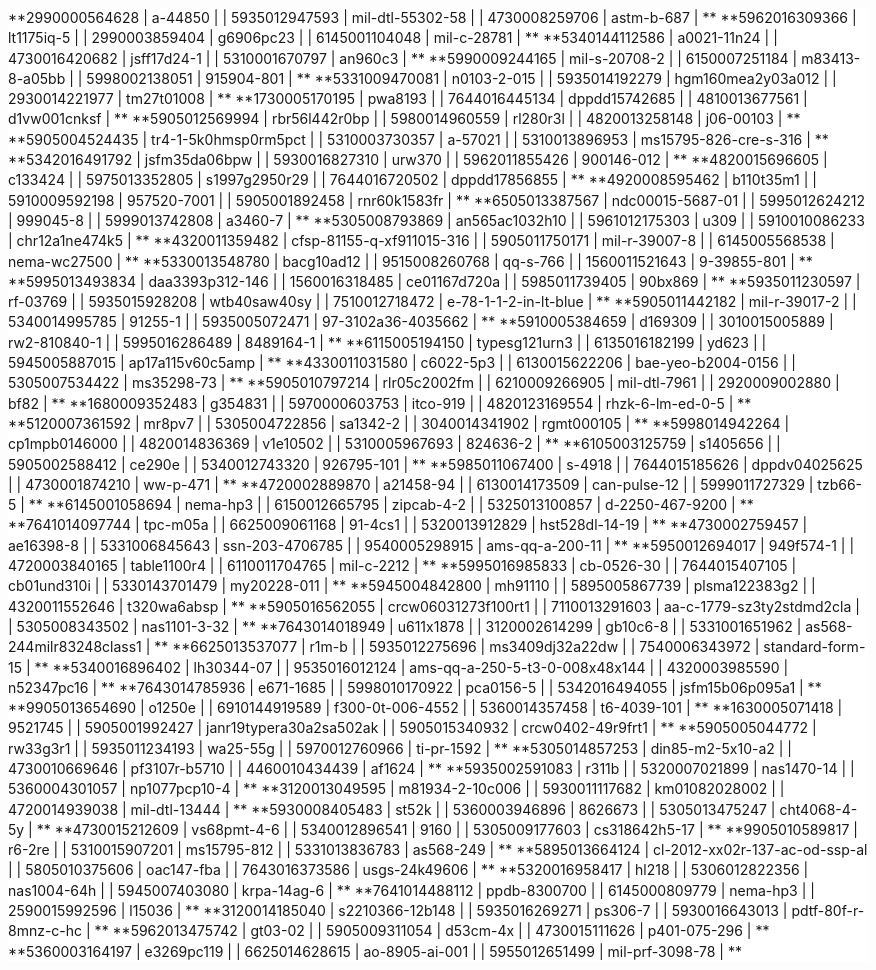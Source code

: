 **2990000564628 | a-44850 |  | 5935012947593 | mil-dtl-55302-58 |  | 4730008259706 | astm-b-687 | **    **5962016309366 | lt1175iq-5 |  | 2990003859404 | g6906pc23 |  | 6145001104048 | mil-c-28781 | **    **5340144112586 | a0021-11n24 |  | 4730016420682 | jsff17d24-1 |  | 5310001670797 | an960c3 | **    **5990009244165 | mil-s-20708-2 |  | 6150007251184 | m83413-8-a05bb |  | 5998002138051 | 915904-801 | **    **5331009470081 | n0103-2-015 |  | 5935014192279 | hgm160mea2y03a012 |  | 2930014221977 | tm27t01008 | **    **1730005170195 | pwa8193 |  | 7644016445134 | dppdd15742685 |  | 4810013677561 | d1vw001cnksf | **
**5905012569994 | rbr56l442r0bp |  | 5980014960559 | rl280r3l |  | 4820013258148 | j06-00103 | **    **5905004524435 | tr4-1-5k0hmsp0rm5pct |  | 5310003730357 | a-57021 |  | 5310013896953 | ms15795-826-cre-s-316 | **    **5342016491792 | jsfm35da06bpw |  | 5930016827310 | urw370 |  | 5962011855426 | 900146-012 | **    **4820015696605 | c133424 |  | 5975013352805 | s1997g2950r29 |  | 7644016720502 | dppdd17856855 | **    **4920008595462 | b110t35m1 |  | 5910009592198 | 957520-7001 |  | 5905001892458 | rnr60k1583fr | **    **6505013387567 | ndc00015-5687-01 |  | 5995012624212 | 999045-8 |  | 5999013742808 | a3460-7 | **
**5305008793869 | an565ac1032h10 |  | 5961012175303 | u309 |  | 5910010086233 | chr12a1ne474k5 | **    **4320011359482 | cfsp-81155-q-xf911015-316 |  | 5905011750171 | mil-r-39007-8 |  | 6145005568538 | nema-wc27500 | **    **5330013548780 | bacg10ad12 |  | 9515008260768 | qq-s-766 |  | 1560011521643 | 9-39855-801 | **    **5995013493834 | daa3393p312-146 |  | 1560016318485 | ce01167d720a |  | 5985011739405 | 90bx869 | **    **5935011230597 | rf-03769 |  | 5935015928208 | wtb40saw40sy |  | 7510012718472 | e-78-1-1-2-in-lt-blue | **    **5905011442182 | mil-r-39017-2 |  | 5340014995785 | 91255-1 |  | 5935005072471 | 97-3102a36-4035662 | **
**5910005384659 | d169309 |  | 3010015005889 | rw2-810840-1 |  | 5995016286489 | 8489164-1 | **    **6115005194150 | typesg121urn3 |  | 6135016182199 | yd623 |  | 5945005887015 | ap17a115v60c5amp | **    **4330011031580 | c6022-5p3 |  | 6130015622206 | bae-yeo-b2004-0156 |  | 5305007534422 | ms35298-73 | **    **5905010797214 | rlr05c2002fm |  | 6210009266905 | mil-dtl-7961 |  | 2920009002880 | bf82 | **    **1680009352483 | g354831 |  | 5970000603753 | itco-919 |  | 4820123169554 | rhzk-6-lm-ed-0-5 | **    **5120007361592 | mr8pv7 |  | 5305004722856 | sa1342-2 |  | 3040014341902 | rgmt000105 | **
**5998014942264 | cp1mpb0146000 |  | 4820014836369 | v1e10502 |  | 5310005967693 | 824636-2 | **    **6105003125759 | s1405656 |  | 5905002588412 | ce290e |  | 5340012743320 | 926795-101 | **    **5985011067400 | s-4918 |  | 7644015185626 | dppdv04025625 |  | 4730001874210 | ww-p-471 | **    **4720002889870 | a21458-94 |  | 6130014173509 | can-pulse-12 |  | 5999011727329 | tzb66-5 | **    **6145001058694 | nema-hp3 |  | 6150012665795 | zipcab-4-2 |  | 5325013100857 | d-2250-467-9200 | **    **7641014097744 | tpc-m05a |  | 6625009061168 | 91-4cs1 |  | 5320013912829 | hst528dl-14-19 | **
**4730002759457 | ae16398-8 |  | 5331006845643 | ssn-203-4706785 |  | 9540005298915 | ams-qq-a-200-11 | **    **5950012694017 | 949f574-1 |  | 4720003840165 | table1100r4 |  | 6110011704765 | mil-c-2212 | **    **5995016985833 | cb-0526-30 |  | 7644015407105 | cb01und310i |  | 5330143701479 | my20228-011 | **    **5945004842800 | mh91110 |  | 5895005867739 | plsma122383g2 |  | 4320011552646 | t320wa6absp | **    **5905016562055 | crcw06031273f100rt1 |  | 7110013291603 | aa-c-1779-sz3ty2stdmd2cla |  | 5305008343502 | nas1101-3-32 | **    **7643014018949 | u611x1878 |  | 3120002614299 | gb10c6-8 |  | 5331001651962 | as568-244milr83248class1 | **
**6625013537077 | r1m-b |  | 5935012275696 | ms3409dj32a22dw |  | 7540006343972 | standard-form-15 | **    **5340016896402 | lh30344-07 |  | 9535016012124 | ams-qq-a-250-5-t3-0-008x48x144 |  | 4320003985590 | n52347pc16 | **    **7643014785936 | e671-1685 |  | 5998010170922 | pca0156-5 |  | 5342016494055 | jsfm15b06p095a1 | **    **9905013654690 | o1250e |  | 6910144919589 | f300-0t-006-4552 |  | 5360014357458 | t6-4039-101 | **    **1630005071418 | 9521745 |  | 5905001992427 | janr19typera30a2sa502ak |  | 5905015340932 | crcw0402-49r9frt1 | **    **5905005044772 | rw33g3r1 |  | 5935011234193 | wa25-55g |  | 5970012760966 | ti-pr-1592 | **
**5305014857253 | din85-m2-5x10-a2 |  | 4730010669646 | pf3107r-b5710 |  | 4460010434439 | af1624 | **    **5935002591083 | r311b |  | 5320007021899 | nas1470-14 |  | 5360004301057 | np1077pcp10-4 | **    **3120013049595 | m81934-2-10c006 |  | 5930011117682 | km01082028002 |  | 4720014939038 | mil-dtl-13444 | **    **5930008405483 | st52k |  | 5360003946896 | 8626673 |  | 5305013475247 | cht4068-4-5y | **    **4730015212609 | vs68pmt-4-6 |  | 5340012896541 | 9160 |  | 5305009177603 | cs318642h5-17 | **    **9905010589817 | r6-2re |  | 5310015907201 | ms15795-812 |  | 5331013836783 | as568-249 | **
**5895013664124 | cl-2012-xx02r-137-ac-od-ssp-al |  | 5805010375606 | oac147-fba |  | 7643016373586 | usgs-24k49606 | **    **5320016958417 | hl218 |  | 5306012822356 | nas1004-64h |  | 5945007403080 | krpa-14ag-6 | **    **7641014488112 | ppdb-8300700 |  | 6145000809779 | nema-hp3 |  | 2590015992596 | l15036 | **    **3120014185040 | s2210366-12b148 |  | 5935016269271 | ps306-7 |  | 5930016643013 | pdtf-80f-r-8mnz-c-hc | **    **5962013475742 | gt03-02 |  | 5905009311054 | d53cm-4x |  | 4730015111626 | p401-075-296 | **    **5360003164197 | e3269pc119 |  | 6625014628615 | ao-8905-ai-001 |  | 5955012651499 | mil-prf-3098-78 | **